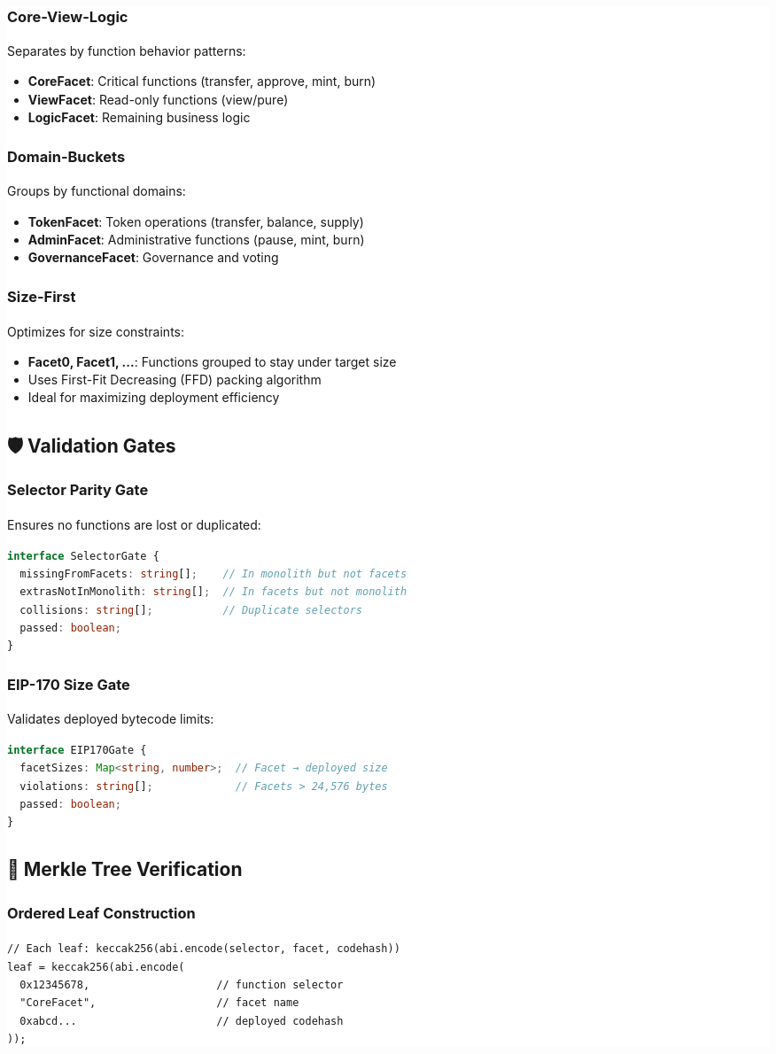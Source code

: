 ### Core-View-Logic
Separates by function behavior patterns:
- **CoreFacet**: Critical functions (transfer, approve, mint, burn)
- **ViewFacet**: Read-only functions (view/pure)
- **LogicFacet**: Remaining business logic

### Domain-Buckets
Groups by functional domains:
- **TokenFacet**: Token operations (transfer, balance, supply)
- **AdminFacet**: Administrative functions (pause, mint, burn)
- **GovernanceFacet**: Governance and voting

### Size-First
Optimizes for size constraints:
- **Facet0, Facet1, ...**: Functions grouped to stay under target size
- Uses First-Fit Decreasing (FFD) packing algorithm
- Ideal for maximizing deployment efficiency

## 🛡️ Validation Gates

### Selector Parity Gate
Ensures no functions are lost or duplicated:
```typescript
interface SelectorGate {
  missingFromFacets: string[];    // In monolith but not facets
  extrasNotInMonolith: string[];  // In facets but not monolith
  collisions: string[];           // Duplicate selectors
  passed: boolean;
}
```

### EIP-170 Size Gate
Validates deployed bytecode limits:
```typescript
interface EIP170Gate {
  facetSizes: Map<string, number>;  // Facet → deployed size
  violations: string[];             // Facets > 24,576 bytes
  passed: boolean;
}
```

## 🌳 Merkle Tree Verification

### Ordered Leaf Construction
```solidity
// Each leaf: keccak256(abi.encode(selector, facet, codehash))
leaf = keccak256(abi.encode(
  0x12345678,                    // function selector
  "CoreFacet",                   // facet name
  0xabcd...                      // deployed codehash
));
```
